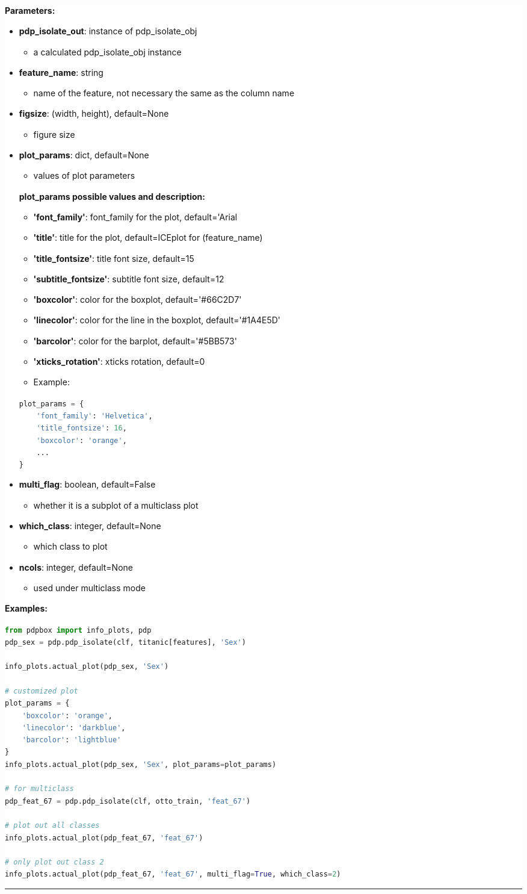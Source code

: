 **Parameters:**
  
* **pdp_isolate_out**: instance of pdp_isolate_obj  
	- a calculated pdp_isolate_obj instance  
  
* **feature_name**: string  
	- name of the feature, not necessary the same as the column name  

* **figsize**: (width, height), default=None
	- figure size

* **plot_params**: dict, default=None
	- values of plot parameters 
    
	**plot_params possible values and description:**
	- **'font_family'**: font_family for the plot, default='Arial
	- **'title'**: title for the plot, default=ICEplot for (feature_name)
	- **'title_fontsize'**: title font size, default=15
	- **'subtitle_fontsize'**: subtitle font size, default=12
	- **'boxcolor'**: color for the boxplot, default='#66C2D7'
	- **'linecolor'**: color for the line in the boxplot, default='#1A4E5D'
	- **'barcolor'**: color for the barplot, default='#5BB573'
	- **'xticks_rotation'**: xticks rotation, default=0 
	
	- Example:
	```python
	plot_params = {
		'font_family': 'Helvetica',
		'title_fontsize': 16,
		'boxcolor': 'orange',
		...
	}
	```

* **multi_flag**: boolean, default=False
	- whether it is a subplot of a multiclass plot

* **which_class**: integer, default=None
	- which class to plot

* **ncols**: integer, default=None
	- used under multiclass mode

**Examples:**
```python
from pdpbox import info_plots, pdp
pdp_sex = pdp.pdp_isolate(clf, titanic[features], 'Sex')

info_plots.actual_plot(pdp_sex, 'Sex')

# customized plot
plot_params = {
    'boxcolor': 'orange',
    'linecolor': 'darkblue',
    'barcolor': 'lightblue'
}
info_plots.actual_plot(pdp_sex, 'Sex', plot_params=plot_params)

# for multiclass
pdp_feat_67 = pdp.pdp_isolate(clf, otto_train, 'feat_67')

# plot out all classes
info_plots.actual_plot(pdp_feat_67, 'feat_67')

# only plot out class 2
info_plots.actual_plot(pdp_feat_67, 'feat_67', multi_flag=True, which_class=2)
```
----
